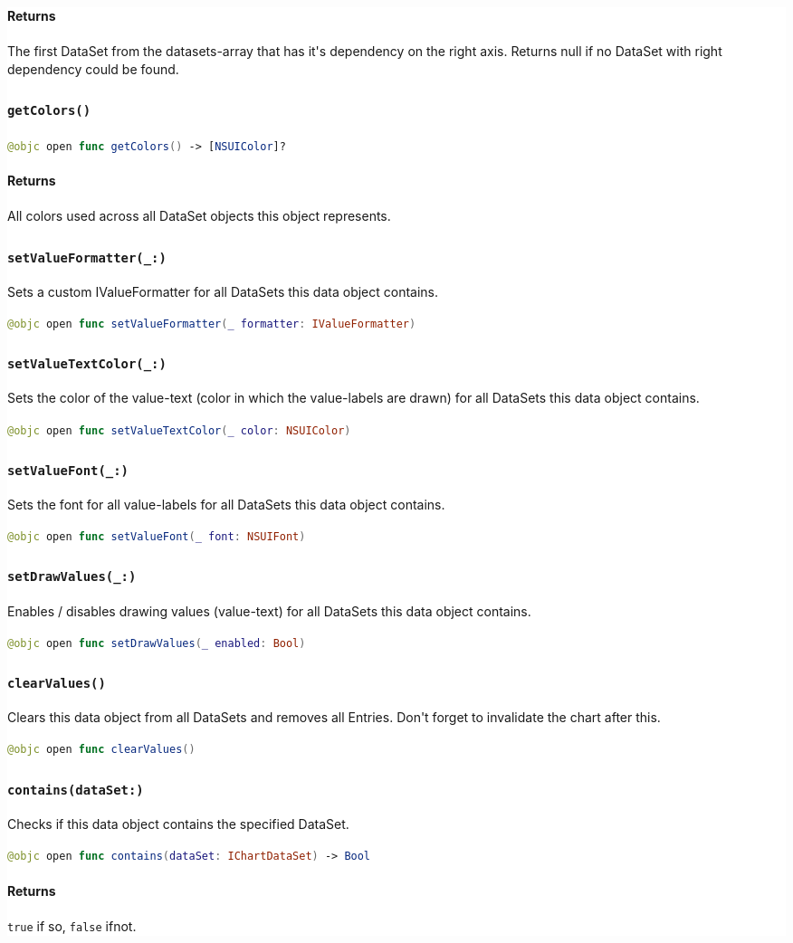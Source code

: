 #### Returns

The first DataSet from the datasets-array that has it's dependency on the right axis. Returns null if no DataSet with right dependency could be found.

### `getColors()`

``` swift
@objc open func getColors() -> [NSUIColor]?
```

#### Returns

All colors used across all DataSet objects this object represents.

### `setValueFormatter(_:)`

Sets a custom IValueFormatter for all DataSets this data object contains.

``` swift
@objc open func setValueFormatter(_ formatter: IValueFormatter)
```

### `setValueTextColor(_:)`

Sets the color of the value-text (color in which the value-labels are drawn) for all DataSets this data object contains.

``` swift
@objc open func setValueTextColor(_ color: NSUIColor)
```

### `setValueFont(_:)`

Sets the font for all value-labels for all DataSets this data object contains.

``` swift
@objc open func setValueFont(_ font: NSUIFont)
```

### `setDrawValues(_:)`

Enables / disables drawing values (value-text) for all DataSets this data object contains.

``` swift
@objc open func setDrawValues(_ enabled: Bool)
```

### `clearValues()`

Clears this data object from all DataSets and removes all Entries.
Don't forget to invalidate the chart after this.

``` swift
@objc open func clearValues()
```

### `contains(dataSet:)`

Checks if this data object contains the specified DataSet.

``` swift
@objc open func contains(dataSet: IChartDataSet) -> Bool
```

#### Returns

`true` if so, `false` ifnot.
